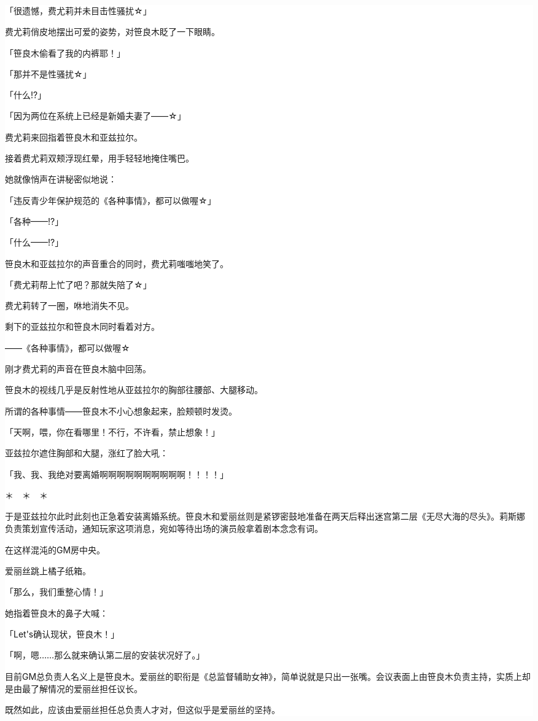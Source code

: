 「很遗憾，费尤莉并未目击性骚扰☆」

费尤莉俏皮地摆出可爱的姿势，对笹良木眨了一下眼睛。

「笹良木偷看了我的内裤耶！」

「那并不是性骚扰☆」

「什么!?」

「因为两位在系统上已经是新婚夫妻了——☆」

费尤莉来回指着笹良木和亚兹拉尔。

接着费尤莉双颊浮现红晕，用手轻轻地掩住嘴巴。

她就像悄声在讲秘密似地说：

「违反青少年保护规范的《各种事情》，都可以做喔☆」

「各种——!?」

「什么——!?」

笹良木和亚兹拉尔的声音重合的同时，费尤莉嗤嗤地笑了。

「费尤莉帮上忙了吧？那就失陪了☆」

费尤莉转了一圈，咻地消失不见。

剩下的亚兹拉尔和笹良木同时看着对方。

——《各种事情》，都可以做喔☆

刚才费尤莉的声音在笹良木脑中回荡。

笹良木的视线几乎是反射性地从亚兹拉尔的胸部往腰部、大腿移动。

所谓的各种事情——笹良木不小心想象起来，脸颊顿时发烫。

「天啊，喂，你在看哪里！不行，不许看，禁止想象！」

亚兹拉尔遮住胸部和大腿，涨红了脸大吼：

「我、我、我绝对要离婚啊啊啊啊啊啊啊啊啊啊！！！！」

＊　＊　＊

于是亚兹拉尔此时此刻也正急着安装离婚系统。笹良木和爱丽丝则是紧锣密鼓地准备在两天后释出迷宫第二层《无尽大海的尽头》。莉斯娜负责策划宣传活动，通知玩家这项消息，宛如等待出场的演员般拿着剧本念念有词。

在这样混沌的GM房中央。

爱丽丝跳上橘子纸箱。

「那么，我们重整心情！」

她指着笹良木的鼻子大喊：

「Let's确认现状，笹良木！」

「啊，嗯……那么就来确认第二层的安装状况好了。」

目前GM总负责人名义上是笹良木。爱丽丝的职衔是《总监督辅助女神》，简单说就是只出一张嘴。会议表面上由笹良木负责主持，实质上却是由最了解情况的爱丽丝担任议长。

既然如此，应该由爱丽丝担任总负责人才对，但这似乎是爱丽丝的坚持。
